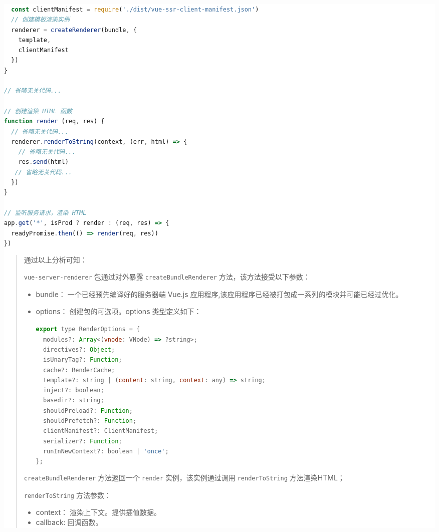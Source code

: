 ```js
  const clientManifest = require('./dist/vue-ssr-client-manifest.json')
  // 创建模板渲染实例
  renderer = createRenderer(bundle, {
    template,
    clientManifest
  })
} 

// 省略无关代码...

// 创建渲染 HTML 函数
function render (req, res) {
  // 省略无关代码...
  renderer.renderToString(context, (err, html) => {
    // 省略无关代码...
    res.send(html)
   // 省略无关代码...
  })
}

// 监听服务请求，渲染 HTML 
app.get('*', isProd ? render : (req, res) => {
  readyPromise.then(() => render(req, res))
})

```

> 通过以上分析可知：
>
> `vue-server-renderer` 包通过对外暴露 `createBundleRenderer` 方法，该方法接受以下参数：
>
> * bundle：  一个已经预先编译好的服务器端 Vue.js 应用程序,该应用程序已经被打包成一系列的模块并可能已经过优化。
>
> * options： 创建包的可选项。options 类型定义如下：
>
>   ```js
>   export type RenderOptions = {
>     modules?: Array<(vnode: VNode) => ?string>;
>     directives?: Object;
>     isUnaryTag?: Function;
>     cache?: RenderCache;
>     template?: string | (content: string, context: any) => string;
>     inject?: boolean;
>     basedir?: string;
>     shouldPreload?: Function;
>     shouldPrefetch?: Function;
>     clientManifest?: ClientManifest;
>     serializer?: Function;
>     runInNewContext?: boolean | 'once';
>   };
>   ```
>
> `createBundleRenderer` 方法返回一个 `render` 实例，该实例通过调用 `renderToString` 方法渲染HTML；
>
>  `renderToString` 方法参数：
>
> * context： 渲染上下文。提供插值数据。
> * callback:  回调函数。
